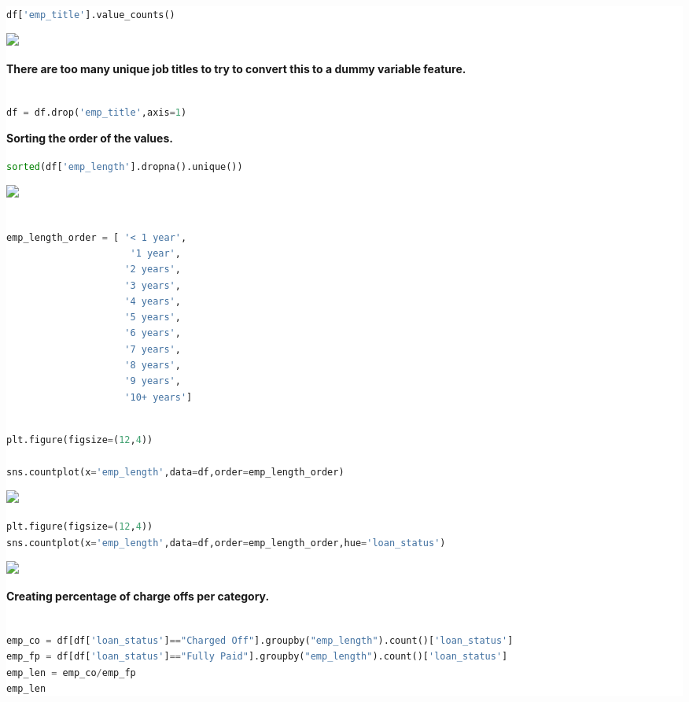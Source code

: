```python
df['emp_title'].value_counts()
```

<img src= "https://user-images.githubusercontent.com/66487971/90673237-1bd67a00-e260-11ea-943a-ba9a96e0c2dc.png" width = 400>

**There are too many unique job titles to try to convert this to a dummy variable feature.**

```python

df = df.drop('emp_title',axis=1)

```
**Sorting the order of the values.**

```python
sorted(df['emp_length'].dropna().unique())
```

<img src= "https://user-images.githubusercontent.com/66487971/90673693-c484d980-e260-11ea-901e-b12a80eab34a.png" width = 100>

```python

emp_length_order = [ '< 1 year',
                      '1 year',
                     '2 years',
                     '3 years',
                     '4 years',
                     '5 years',
                     '6 years',
                     '7 years',
                     '8 years',
                     '9 years',
                     '10+ years']
```



```python

plt.figure(figsize=(12,4))

sns.countplot(x='emp_length',data=df,order=emp_length_order)
```

<img src= "https://user-images.githubusercontent.com/66487971/90674061-46750280-e261-11ea-87f4-5045d5e73e1e.png" width = 700>

```python
plt.figure(figsize=(12,4))
sns.countplot(x='emp_length',data=df,order=emp_length_order,hue='loan_status')
```

<img src= "https://user-images.githubusercontent.com/66487971/90674197-715f5680-e261-11ea-95ad-8c52bcbfb029.png" width = 700>


**Creating percentage of charge offs per category.**

```python

emp_co = df[df['loan_status']=="Charged Off"].groupby("emp_length").count()['loan_status']
emp_fp = df[df['loan_status']=="Fully Paid"].groupby("emp_length").count()['loan_status']
emp_len = emp_co/emp_fp
emp_len

```
